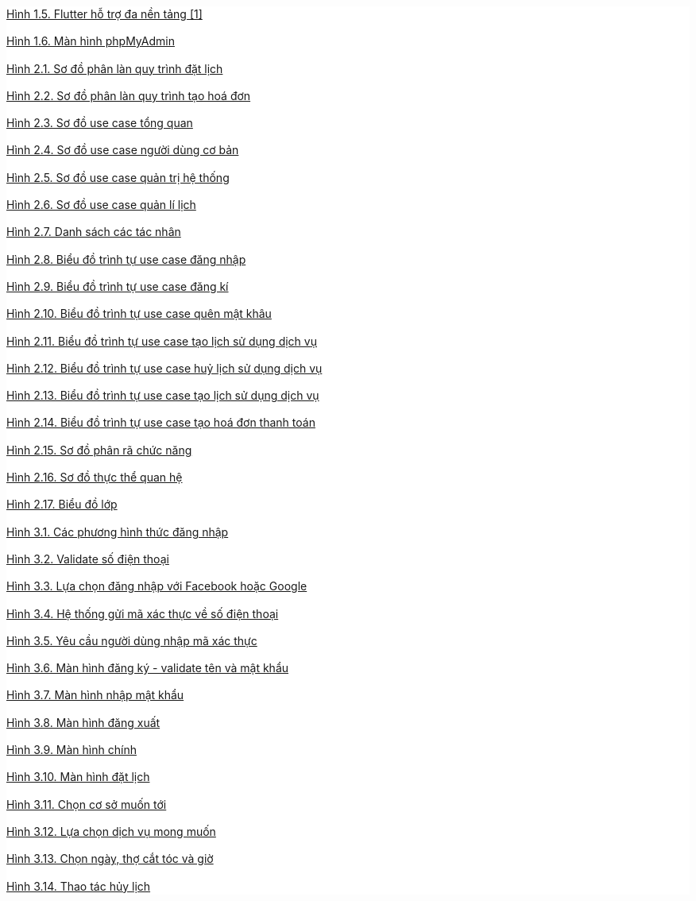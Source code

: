 [Hình 1.5. Flutter hỗ trợ đa nền tảng [1]](#_Toc105789365)

[Hình 1.6. Màn hình phpMyAdmin](#_Toc105789366)

[Hình 2.1. Sơ đồ phân làn quy trình đặt lịch](#_Toc105789367)

[Hình 2.2. Sơ đồ phân làn quy trình tạo hoá đơn](#_Toc105789368)

[Hình 2.3. Sơ đồ use case tổng quan](#_Toc105789369)

[Hình 2.4. Sơ đồ use case người dùng cơ bản](#_Toc105789370)

[Hình 2.5. Sơ đồ use case quản trị hệ thống](#_Toc105789371)

[Hình 2.6. Sơ đồ use case quản lí lịch](#_Toc105789372)

[Hình 2.7. Danh sách các tác nhân](#_Toc105789373)

[Hình 2.8. Biểu đồ trình tự use case đăng nhập](#_Toc105789374)

[Hình 2.9. Biểu đồ trình tự use case đăng kí](#_Toc105789375)

[Hình 2.10. Biểu đồ trình tự use case quên mật khâu](#_Toc105789376)

[Hình 2.11. Biểu đồ trình tự use case tạo lịch sử dụng dịch vụ](#_Toc105789377)

[Hình 2.12. Biểu đồ trình tự use case huỷ lịch sử dụng dịch vụ](#_Toc105789378)

[Hình 2.13. Biểu đồ trình tự use case tạo lịch sử dụng dịch vụ](#_Toc105789379)

[Hình 2.14. Biểu đồ trình tự use case tạo hoá đơn thanh toán](#_Toc105789380)

[Hình 2.15. Sơ đồ phân rã chức năng](#_Toc105789381)

[Hình 2.16. Sơ đồ thực thể quan hệ](#_Toc105789382)

[Hình 2.17. Biểu đồ lớp](#_Toc105789383)

[Hình 3.1. Các phương hình thức đăng nhập](#_Toc105789384)

[Hình 3.2. Validate số điện thoại](#_Toc105789385)

[Hình 3.3. Lựa chọn đăng nhập với Facebook hoặc Google](#_Toc105789386)

[Hình 3.4. Hệ thống gửi mã xác thực về số điện thoại](#_Toc105789387)

[Hình 3.5. Yêu cầu người dùng nhập mã xác thực](#_Toc105789388)

[Hình 3.6. Màn hình đăng ký - validate tên và mật khẩu](#_Toc105789389)

[Hình 3.7. Màn hình nhập mật khẩu](#_Toc105789390)

[Hình 3.8. Màn hình đăng xuất](#_Toc105789391)

[Hình 3.9. Màn hình chính](#_Toc105789392)

[Hình 3.10. Màn hình đặt lịch](#_Toc105789393)

[Hình 3.11. Chọn cơ sở muốn tới](#_Toc105789394)

[Hình 3.12. Lựa chọn dịch vụ mong muốn](#_Toc105789395)

[Hình 3.13. Chọn ngày, thợ cắt tóc và giờ](#_Toc105789396)

[Hình 3.14. Thao tác hủy lịch](#_Toc105789397)

